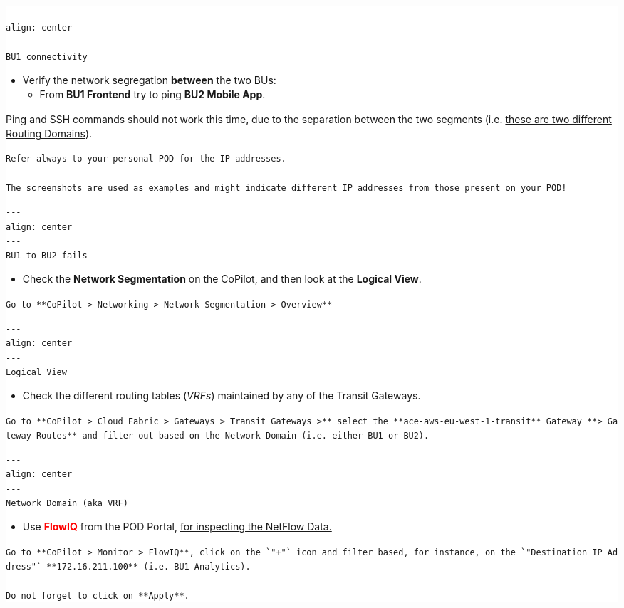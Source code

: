 ```{figure} ../../ace_ops/docs/images/lab1-pingok.png
---
align: center
---
BU1 connectivity
```

* Verify the network segregation **between** the two BUs:
  * From **BU1 Frontend** try to ping **BU2 Mobile App**.

Ping and SSH commands should not work this time, due to the separation between the two segments (i.e. <ins>these are two different Routing Domains</ins>).

```{important}
Refer always to your personal POD for the IP addresses. 

The screenshots are used as examples and might indicate different IP addresses from those present on your POD!
```

```{figure} ../../ace_ops/docs/images/lab1-pingfails.png
---
align: center
---
BU1 to BU2 fails
```

* Check the **Network Segmentation** on the CoPilot, and then look at the **Logical View**.

```{tip}
Go to **CoPilot > Networking > Network Segmentation > Overview**
```

```{figure} ../../ace_ops/docs/images/lab1-logicalview.png
---
align: center
---
Logical View
```

* Check the different routing tables (*VRFs*) maintained by any of the Transit Gateways.

```{tip}
Go to **CoPilot > Cloud Fabric > Gateways > Transit Gateways >** select the **ace-aws-eu-west-1-transit** Gateway **> Gateway Routes** and filter out based on the Network Domain (i.e. either BU1 or BU2).
```

```{figure} ../../ace_ops/docs/images/lab1-bu1vrf.png
---
align: center
---
Network Domain (aka VRF)
```

* Use <span style='color:#FF0000'>**FlowIQ**</span> from the POD Portal, <ins> for inspecting the NetFlow Data.

```{tip}
Go to **CoPilot > Monitor > FlowIQ**, click on the `"+"` icon and filter based, for instance, on the `"Destination IP Address"` **172.16.211.100** (i.e. BU1 Analytics).

Do not forget to click on **Apply**.
```
